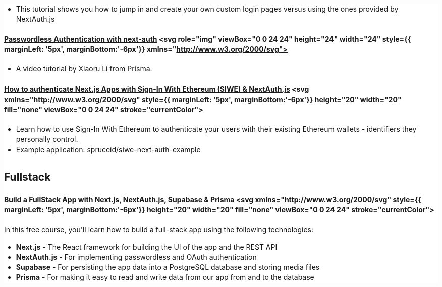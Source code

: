 - This tutorial shows you how to jump in and create your own custom login pages versus using the ones provided by NextAuth.js

#### [Passwordless Authentication with next-auth](https://www.youtube.com/watch?v=GPBD3acOx_M) <svg role="img" viewBox="0 0 24 24" height="24" width="24" style={{ marginLeft: '5px', marginBottom:'-6px'}} xmlns="http://www.w3.org/2000/svg"><title>YouTube</title><path fill="#ff0000" d="M23.498 6.186a3.016 3.016 0 0 0-2.122-2.136C19.505 3.545 12 3.545 12 3.545s-7.505 0-9.377.505A3.017 3.017 0 0 0 .502 6.186C0 8.07 0 12 0 12s0 3.93.502 5.814a3.016 3.016 0 0 0 2.122 2.136c1.871.505 9.376.505 9.376.505s7.505 0 9.377-.505a3.015 3.015 0 0 0 2.122-2.136C24 15.93 24 12 24 12s0-3.93-.502-5.814zM9.545 15.568V8.432L15.818 12l-6.273 3.568z"/></svg>

- A video tutorial by Xiaoru Li from Prisma.

#### [How to authenticate Next.js Apps with Sign-In With Ethereum (SIWE) & NextAuth.js](https://docs.login.xyz/integrations/nextauth.js) <svg xmlns="http://www.w3.org/2000/svg" style={{ marginLeft: '5px', marginBottom:'-6px'}} height="20" width="20" fill="none" viewBox="0 0 24 24" stroke="currentColor"><title>External</title> <path strokeLinecap="round" strokeLinejoin="round" strokeWidth="2" d="M10 6H6a2 2 0 00-2 2v10a2 2 0 002 2h10a2 2 0 002-2v-4M14 4h6m0 0v6m0-6L10 14" /> </svg>

- Learn how to use Sign-In With Ethereum to authenticate your users with their existing Ethereum wallets - identifiers they personally control.
- Example application: [spruceid/siwe-next-auth-example](https://github.com/spruceid/siwe-next-auth-example)

## Fullstack

#### [Build a FullStack App with Next.js, NextAuth.js, Supabase & Prisma](https://themodern.dev/courses/build-a-fullstack-app-with-nextjs-supabase-and-prisma-322389284337222224) <svg xmlns="http://www.w3.org/2000/svg" style={{ marginLeft: '5px', marginBottom:'-6px'}} height="20" width="20" fill="none" viewBox="0 0 24 24" stroke="currentColor"><title>External</title> <path strokeLinecap="round" strokeLinejoin="round" strokeWidth="2" d="M10 6H6a2 2 0 00-2 2v10a2 2 0 002 2h10a2 2 0 002-2v-4M14 4h6m0 0v6m0-6L10 14" /> </svg>

In this [free course](https://themodern.dev/courses/build-a-fullstack-app-with-nextjs-supabase-and-prisma-322389284337222224), you'll learn how to build a full-stack app using the following technologies:

- **Next.js** - The React framework for building the UI of the app and the REST API
- **NextAuth.js** - For implementing passwordless and OAuth authentication
- **Supabase** - For persisting the app data into a PostgreSQL database and storing media files
- **Prisma** - For making it easy to read and write data from our app from and to the database
